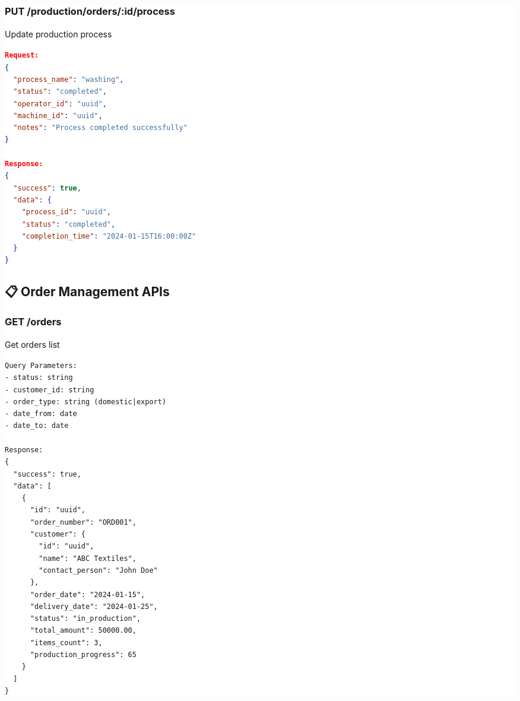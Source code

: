 ### PUT /production/orders/:id/process
Update production process
```json
Request:
{
  "process_name": "washing",
  "status": "completed",
  "operator_id": "uuid",
  "machine_id": "uuid",
  "notes": "Process completed successfully"
}

Response:
{
  "success": true,
  "data": {
    "process_id": "uuid",
    "status": "completed",
    "completion_time": "2024-01-15T16:00:00Z"
  }
}
```

## 📋 Order Management APIs

### GET /orders
Get orders list
```
Query Parameters:
- status: string
- customer_id: string
- order_type: string (domestic|export)
- date_from: date
- date_to: date

Response:
{
  "success": true,
  "data": [
    {
      "id": "uuid",
      "order_number": "ORD001",
      "customer": {
        "id": "uuid",
        "name": "ABC Textiles",
        "contact_person": "John Doe"
      },
      "order_date": "2024-01-15",
      "delivery_date": "2024-01-25",
      "status": "in_production",
      "total_amount": 50000.00,
      "items_count": 3,
      "production_progress": 65
    }
  ]
}
```
